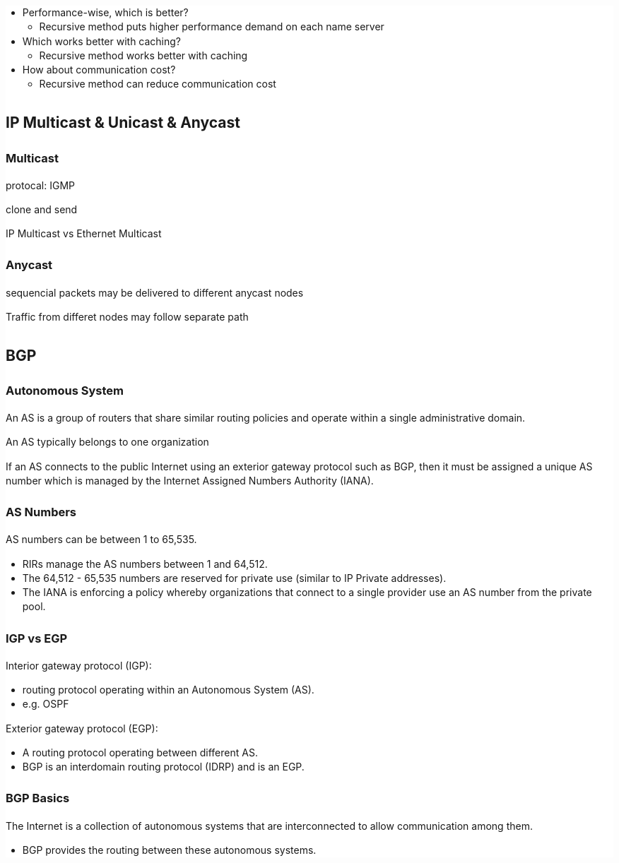 + Performance-wise, which is better?
  + Recursive method puts higher performance demand on each name server
+ Which works better with caching?
  + Recursive method works better with caching
+ How about communication cost?
  + Recursive method can reduce communication cost

## IP Multicast & Unicast & Anycast
### Multicast
protocal: IGMP

clone and send

IP Multicast vs Ethernet Multicast

### Anycast
sequencial packets may be delivered to different anycast nodes

Traffic from differet nodes may follow separate path

## BGP
### Autonomous System
An AS is a group of routers that share similar routing policies and operate within a single administrative domain.

An AS typically belongs to one organization

If an AS connects to the public Internet using an exterior gateway protocol such as BGP, then it must be assigned a unique AS number which is managed by the Internet Assigned Numbers Authority (IANA).

### AS Numbers
AS numbers can be between 1 to 65,535.
+ RIRs manage the AS numbers between 1 and 64,512.
+ The 64,512 - 65,535 numbers are reserved for private use (similar to IP Private addresses).
+ The IANA is enforcing a policy whereby organizations that connect to a single provider use an AS number from the private pool.

### IGP vs EGP
Interior gateway protocol (IGP): 
+ routing protocol operating within an Autonomous System (AS). 
+ e.g. OSPF

Exterior gateway protocol (EGP):
+ A routing protocol operating between different AS. 
+ BGP is an interdomain routing protocol (IDRP) and is an EGP.

### BGP Basics
The Internet is a collection of autonomous systems that are interconnected to allow communication among them.
+ BGP provides the routing between these autonomous systems.

